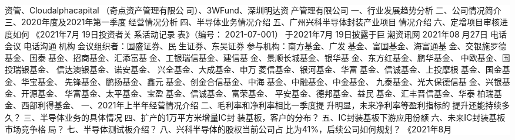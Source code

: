 资管、Cloudalphacapital
（奇点资产管理有限公
司）、3WFund、深圳明达资
产管理有限公司
一、行业发展趋势分析
二、公司情况简介
三、2020年度及2021年第一季度
经营情况分析
四、半导体业务情况介绍
五、广州兴科半导体封装产业项目
情况介绍
六、定增项目审核进度如何
《2021年7月
19日投资者关
系活动记录
表》（编号：
2021-07-001）
于2021年7月
19日披露于巨
潮资讯网
2021年08
月27日
电话会议
电话沟通
机构
会议组织者：国盛证券、民
生证券、东吴证券
参与机构：南方基金、广发
基金、富国基金、海富通基
金、交银施罗德基金、国泰
基金、招商基金、汇添富基
金、工银瑞信基金、建信基
金、景顺长城基金、银华基
金、东方红基金、鹏华基金、
中欧基金、国投瑞银基金、
信达澳银基金、诺安基金、
兴全基金、大成基金、申万
菱信基金、银河基金、华富
基金、信诚基金、上投摩根
基金、国金基金、华宝基金、
先锋基金、鹏扬基金、鑫元
基金、创金合信基金、中海
基金、中融基金、中金基金、
九泰基金、光大保德信基
金、兴银基金、开源基金、
华富基金、太平基金、宝盈
基金、信诚基金、富荣基金、
平安基金、德邦基金、益民
基金、汇丰晋信基金、华泰
柏瑞基金、西部利得基金、
一、2021年上半年经营情况介绍
二、毛利率和净利率相比一季度提
升明显，未来净利率等盈利指标的
提升还能持续多久？
三、半导体业务的具体情况
四、扩产的1万平方米增量IC封
装基板，客户的分布？
五、IC封装基板下游应用份额
六、未来IC封装基板市场竞争格
局？
七、半导体测试板介绍？
八、兴科半导体的股权当前公司占
比为41%，后续公司如何规划？
《2021年8月